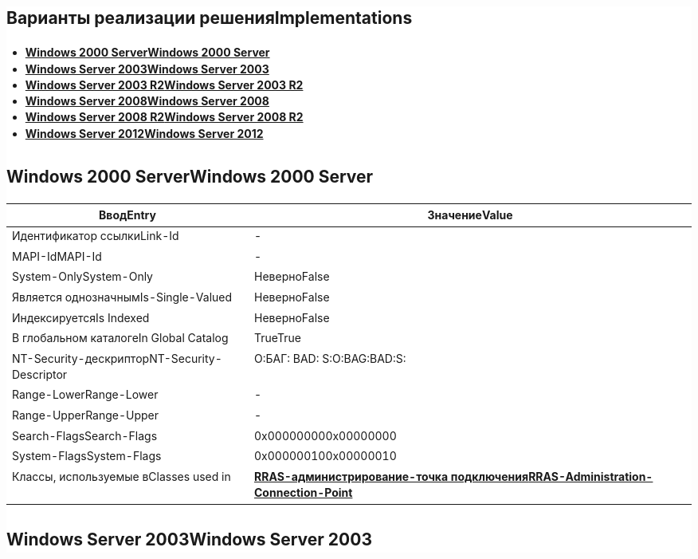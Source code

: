 

## <a name="implementations"></a><span data-ttu-id="3f2bb-124">Варианты реализации решения</span><span class="sxs-lookup"><span data-stu-id="3f2bb-124">Implementations</span></span>

-   [<span data-ttu-id="3f2bb-125">**Windows 2000 Server**</span><span class="sxs-lookup"><span data-stu-id="3f2bb-125">**Windows 2000 Server**</span></span>](#windows-2000-server)
-   [<span data-ttu-id="3f2bb-126">**Windows Server 2003**</span><span class="sxs-lookup"><span data-stu-id="3f2bb-126">**Windows Server 2003**</span></span>](#windows-server-2003)
-   [<span data-ttu-id="3f2bb-127">**Windows Server 2003 R2**</span><span class="sxs-lookup"><span data-stu-id="3f2bb-127">**Windows Server 2003 R2**</span></span>](#windows-server-2003-r2)
-   [<span data-ttu-id="3f2bb-128">**Windows Server 2008**</span><span class="sxs-lookup"><span data-stu-id="3f2bb-128">**Windows Server 2008**</span></span>](#windows-server-2008)
-   [<span data-ttu-id="3f2bb-129">**Windows Server 2008 R2**</span><span class="sxs-lookup"><span data-stu-id="3f2bb-129">**Windows Server 2008 R2**</span></span>](#windows-server-2008-r2)
-   [<span data-ttu-id="3f2bb-130">**Windows Server 2012**</span><span class="sxs-lookup"><span data-stu-id="3f2bb-130">**Windows Server 2012**</span></span>](#windows-server-2012)

## <a name="windows-2000-server"></a><span data-ttu-id="3f2bb-131">Windows 2000 Server</span><span class="sxs-lookup"><span data-stu-id="3f2bb-131">Windows 2000 Server</span></span>



| <span data-ttu-id="3f2bb-132">Ввод</span><span class="sxs-lookup"><span data-stu-id="3f2bb-132">Entry</span></span> | <span data-ttu-id="3f2bb-133">Значение</span><span class="sxs-lookup"><span data-stu-id="3f2bb-133">Value</span></span> |
|------------------------|------------------------------------------------------------------------------------------------|
| <span data-ttu-id="3f2bb-134">Идентификатор ссылки</span><span class="sxs-lookup"><span data-stu-id="3f2bb-134">Link-Id</span></span>                | \-                                                                                             |
| <span data-ttu-id="3f2bb-135">MAPI-Id</span><span class="sxs-lookup"><span data-stu-id="3f2bb-135">MAPI-Id</span></span>                | \-                                                                                             |
| <span data-ttu-id="3f2bb-136">System-Only</span><span class="sxs-lookup"><span data-stu-id="3f2bb-136">System-Only</span></span>            | <span data-ttu-id="3f2bb-137">Неверно</span><span class="sxs-lookup"><span data-stu-id="3f2bb-137">False</span></span>                                                                                          |
| <span data-ttu-id="3f2bb-138">Является однозначным</span><span class="sxs-lookup"><span data-stu-id="3f2bb-138">Is-Single-Valued</span></span>       | <span data-ttu-id="3f2bb-139">Неверно</span><span class="sxs-lookup"><span data-stu-id="3f2bb-139">False</span></span>                                                                                          |
| <span data-ttu-id="3f2bb-140">Индексируется</span><span class="sxs-lookup"><span data-stu-id="3f2bb-140">Is Indexed</span></span>             | <span data-ttu-id="3f2bb-141">Неверно</span><span class="sxs-lookup"><span data-stu-id="3f2bb-141">False</span></span>                                                                                          |
| <span data-ttu-id="3f2bb-142">В глобальном каталоге</span><span class="sxs-lookup"><span data-stu-id="3f2bb-142">In Global Catalog</span></span>      | <span data-ttu-id="3f2bb-143">True</span><span class="sxs-lookup"><span data-stu-id="3f2bb-143">True</span></span>                                                                                           |
| <span data-ttu-id="3f2bb-144">NT-Security-дескриптор</span><span class="sxs-lookup"><span data-stu-id="3f2bb-144">NT-Security-Descriptor</span></span> | <span data-ttu-id="3f2bb-145">О:БАГ: BAD: S:</span><span class="sxs-lookup"><span data-stu-id="3f2bb-145">O:BAG:BAD:S:</span></span>                                                                                   |
| <span data-ttu-id="3f2bb-146">Range-Lower</span><span class="sxs-lookup"><span data-stu-id="3f2bb-146">Range-Lower</span></span>            | \-                                                                                             |
| <span data-ttu-id="3f2bb-147">Range-Upper</span><span class="sxs-lookup"><span data-stu-id="3f2bb-147">Range-Upper</span></span>            | \-                                                                                             |
| <span data-ttu-id="3f2bb-148">Search-Flags</span><span class="sxs-lookup"><span data-stu-id="3f2bb-148">Search-Flags</span></span>           | <span data-ttu-id="3f2bb-149">0x00000000</span><span class="sxs-lookup"><span data-stu-id="3f2bb-149">0x00000000</span></span>                                                                                     |
| <span data-ttu-id="3f2bb-150">System-Flags</span><span class="sxs-lookup"><span data-stu-id="3f2bb-150">System-Flags</span></span>           | <span data-ttu-id="3f2bb-151">0x00000010</span><span class="sxs-lookup"><span data-stu-id="3f2bb-151">0x00000010</span></span>                                                                                     |
| <span data-ttu-id="3f2bb-152">Классы, используемые в</span><span class="sxs-lookup"><span data-stu-id="3f2bb-152">Classes used in</span></span>        | [<span data-ttu-id="3f2bb-153">**RRAS-администрирование-точка подключения**</span><span class="sxs-lookup"><span data-stu-id="3f2bb-153">**RRAS-Administration-Connection-Point**</span></span>](c-rrasadministrationconnectionpoint.md)<br/> |



## <a name="windows-server-2003"></a><span data-ttu-id="3f2bb-154">Windows Server 2003</span><span class="sxs-lookup"><span data-stu-id="3f2bb-154">Windows Server 2003</span></span>
